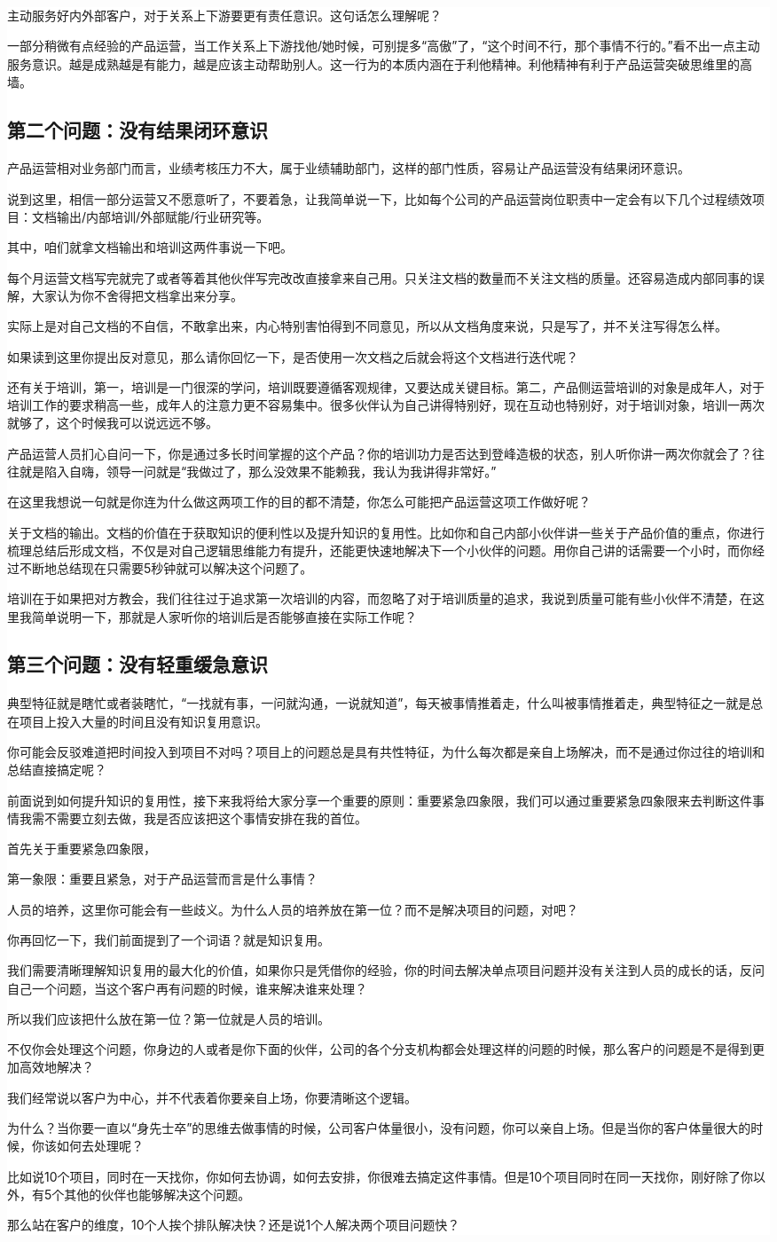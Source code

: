 主动服务好内外部客户，对于关系上下游要更有责任意识。这句话怎么理解呢？

一部分稍微有点经验的产品运营，当工作关系上下游找他/她时候，可别提多“高傲”了，“这个时间不行，那个事情不行的。”看不出一点主动服务意识。越是成熟越是有能力，越是应该主动帮助别人。这一行为的本质内涵在于利他精神。利他精神有利于产品运营突破思维里的高墙。

## 第二个问题：没有结果闭环意识

产品运营相对业务部门而言，业绩考核压力不大，属于业绩辅助部门，这样的部门性质，容易让产品运营没有结果闭环意识。

说到这里，相信一部分运营又不愿意听了，不要着急，让我简单说一下，比如每个公司的产品运营岗位职责中一定会有以下几个过程绩效项目：文档输出/内部培训/外部赋能/行业研究等。

其中，咱们就拿文档输出和培训这两件事说一下吧。

每个月运营文档写完就完了或者等着其他伙伴写完改改直接拿来自己用。只关注文档的数量而不关注文档的质量。还容易造成内部同事的误解，大家认为你不舍得把文档拿出来分享。

实际上是对自己文档的不自信，不敢拿出来，内心特别害怕得到不同意见，所以从文档角度来说，只是写了，并不关注写得怎么样。

如果读到这里你提出反对意见，那么请你回忆一下，是否使用一次文档之后就会将这个文档进行迭代呢？

还有关于培训，第一，培训是一门很深的学问，培训既要遵循客观规律，又要达成关键目标。第二，产品侧运营培训的对象是成年人，对于培训工作的要求稍高一些，成年人的注意力更不容易集中。很多伙伴认为自己讲得特别好，现在互动也特别好，对于培训对象，培训一两次就够了，这个时候我可以说远远不够。

产品运营人员扪心自问一下，你是通过多长时间掌握的这个产品？你的培训功力是否达到登峰造极的状态，别人听你讲一两次你就会了？往往就是陷入自嗨，领导一问就是“我做过了，那么没效果不能赖我，我认为我讲得非常好。”

在这里我想说一句就是你连为什么做这两项工作的目的都不清楚，你怎么可能把产品运营这项工作做好呢？

关于文档的输出。文档的价值在于获取知识的便利性以及提升知识的复用性。比如你和自己内部小伙伴讲一些关于产品价值的重点，你进行梳理总结后形成文档，不仅是对自己逻辑思维能力有提升，还能更快速地解决下一个小伙伴的问题。用你自己讲的话需要一个小时，而你经过不断地总结现在只需要5秒钟就可以解决这个问题了。

培训在于如果把对方教会，我们往往过于追求第一次培训的内容，而忽略了对于培训质量的追求，我说到质量可能有些小伙伴不清楚，在这里我简单说明一下，那就是人家听你的培训后是否能够直接在实际工作呢？

## 第三个问题：没有轻重缓急意识

典型特征就是瞎忙或者装瞎忙，“一找就有事，一问就沟通，一说就知道”，每天被事情推着走，什么叫被事情推着走，典型特征之一就是总在项目上投入大量的时间且没有知识复用意识。

你可能会反驳难道把时间投入到项目不对吗？项目上的问题总是具有共性特征，为什么每次都是亲自上场解决，而不是通过你过往的培训和总结直接搞定呢？

前面说到如何提升知识的复用性，接下来我将给大家分享一个重要的原则：重要紧急四象限，我们可以通过重要紧急四象限来去判断这件事情我需不需要立刻去做，我是否应该把这个事情安排在我的首位。

首先关于重要紧急四象限，

第一象限：重要且紧急，对于产品运营而言是什么事情？

人员的培养，这里你可能会有一些歧义。为什么人员的培养放在第一位？而不是解决项目的问题，对吧？

你再回忆一下，我们前面提到了一个词语？就是知识复用。

我们需要清晰理解知识复用的最大化的价值，如果你只是凭借你的经验，你的时间去解决单点项目问题并没有关注到人员的成长的话，反问自己一个问题，当这个客户再有问题的时候，谁来解决谁来处理？

所以我们应该把什么放在第一位？第一位就是人员的培训。

不仅你会处理这个问题，你身边的人或者是你下面的伙伴，公司的各个分支机构都会处理这样的问题的时候，那么客户的问题是不是得到更加高效地解决？

我们经常说以客户为中心，并不代表着你要亲自上场，你要清晰这个逻辑。

为什么？当你要一直以“身先士卒”的思维去做事情的时候，公司客户体量很小，没有问题，你可以亲自上场。但是当你的客户体量很大的时候，你该如何去处理呢？

比如说10个项目，同时在一天找你，你如何去协调，如何去安排，你很难去搞定这件事情。但是10个项目同时在同一天找你，刚好除了你以外，有5个其他的伙伴也能够解决这个问题。

那么站在客户的维度，10个人挨个排队解决快？还是说1个人解决两个项目问题快？
